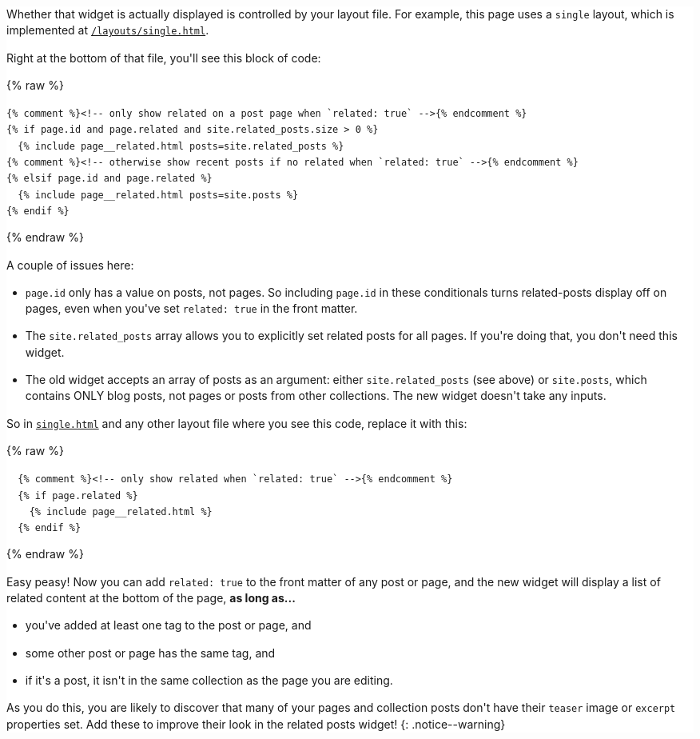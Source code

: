 Whether that widget is actually displayed is controlled by your layout file. For example, this page uses a `single` layout, which is implemented at [`/layouts/single.html`](https://github.com/mmistakes/minimal-mistakes/blob/master/_layouts/single.html).

Right at the bottom of that file, you'll see this block of code:

{% raw %}

```liquid
{% comment %}<!-- only show related on a post page when `related: true` -->{% endcomment %}
{% if page.id and page.related and site.related_posts.size > 0 %}
  {% include page__related.html posts=site.related_posts %}
{% comment %}<!-- otherwise show recent posts if no related when `related: true` -->{% endcomment %}
{% elsif page.id and page.related %}
  {% include page__related.html posts=site.posts %}
{% endif %}
```

{% endraw %}

A couple of issues here:

- `page.id` only has a value on posts, not pages. So including `page.id` in these conditionals turns related-posts display off on pages, even when you've set `related: true` in the front matter.

- The `site.related_posts` array allows you to explicitly set related posts for all pages. If you're doing that, you don't need this widget.

- The old widget accepts an array of posts as an argument: either `site.related_posts` (see above) or `site.posts`, which contains ONLY blog posts, not pages or posts from other collections. The new widget doesn't take any inputs.

So in [`single.html`](https://github.com/mmistakes/minimal-mistakes/blob/master/_layouts/single.html) and any other layout file where you see this code, replace it with this:

{% raw %}

```liquid
  {% comment %}<!-- only show related when `related: true` -->{% endcomment %}
  {% if page.related %}
    {% include page__related.html %}
  {% endif %}
```

{% endraw %}

Easy peasy! Now you can add `related: true` to the front matter of any post or page, and the new widget will display a list of related content at the bottom of the page, **as long as...**

- you've added at least one tag to the post or page, and

- some other post or page has the same tag, and

- if it's a post, it isn't in the same collection as the page you are editing.

As you do this, you are likely to discover that many of your pages and collection posts don't have their `teaser` image or `excerpt` properties set. Add these to improve their look in the related posts widget!
{: .notice--warning}

